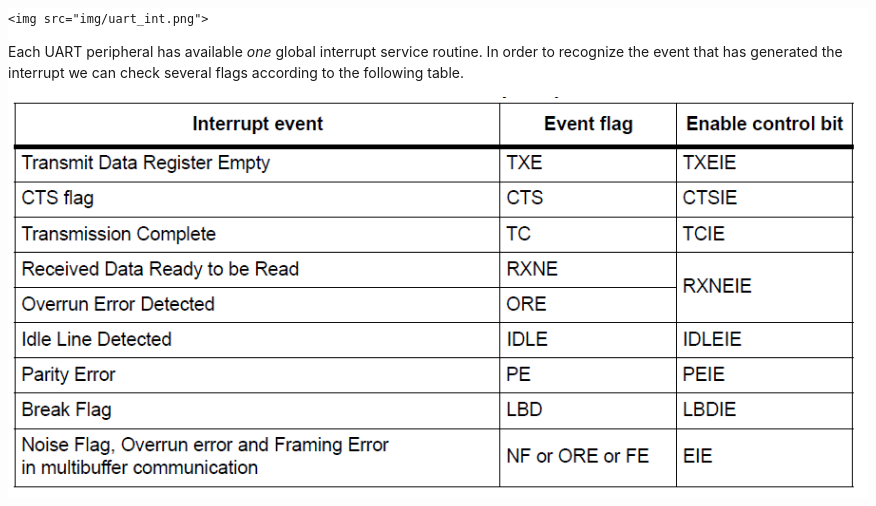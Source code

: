     <img src="img/uart_int.png">
</p>

Each UART peripheral has available *one* global interrupt service routine. In order to recognize the event that has generated the interrupt we can check several flags according to the following table.

<p align="center">
    <img src="img/uart_int_tab.png">
</p>
